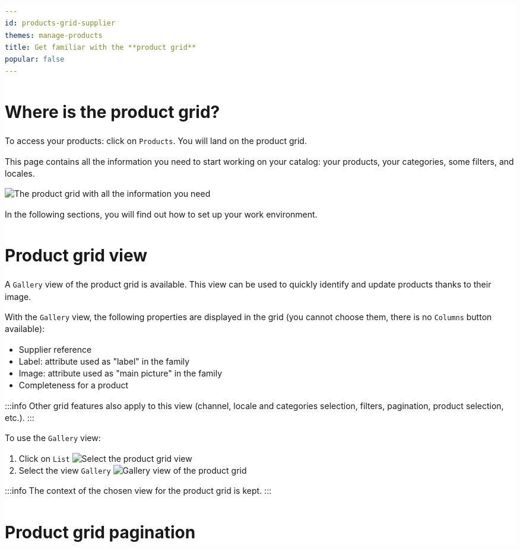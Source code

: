 ```yaml
---
id: products-grid-supplier
themes: manage-products
title: Get familiar with the **product grid**
popular: false
---
```


# Where is the product grid?

To access your products: click on `Products`. You will land on the product grid.

This page contains all the information you need to start working on your catalog: your products, your categories, some filters, and locales.

![The product grid with all the information you need](../img/Products_views.png)

In the following sections, you will find out how to set up your work environment.



# Product grid view

A `Gallery` view of the product grid is available. This view can be used to quickly identify and update products thanks to their image.

With the `Gallery` view, the following properties are displayed in the grid (you cannot choose them, there is no `Columns` button available):
- Supplier  reference
- Label: attribute used as "label" in the family
- Image: attribute used as "main picture" in the family
- Completeness for a product


:::info
Other grid features also apply to this view (channel, locale and categories selection, filters, pagination, product selection, etc.).
:::

To use the `Gallery` view:
1.  Click on `List`
  ![Select the product grid view](../img/Products_display.png)
1.  Select the view `Gallery`
  ![Gallery view of the product grid](../img/Products_gallery_display.png)

:::info
The context of the chosen view for the product grid is kept.
:::

# Product grid pagination
